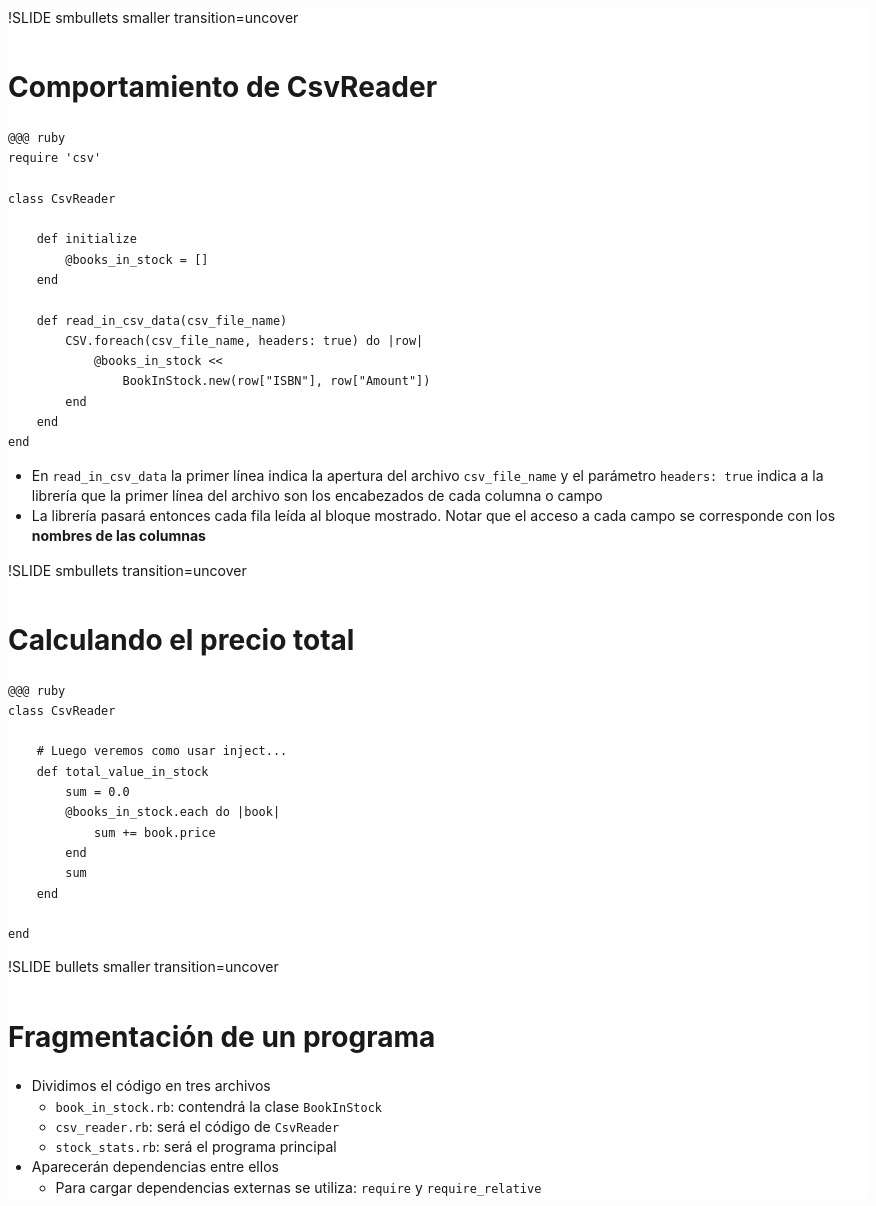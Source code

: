 !SLIDE smbullets smaller transition=uncover
# Comportamiento de CsvReader
	@@@ ruby
	require 'csv'
	
	class CsvReader
	
		def initialize
			@books_in_stock = []
		end
	
		def read_in_csv_data(csv_file_name)
			CSV.foreach(csv_file_name, headers: true) do |row|
				@books_in_stock << 
					BookInStock.new(row["ISBN"], row["Amount"])
			end
		end
	end

* En `read_in_csv_data` la primer línea indica la apertura del archivo
  `csv_file_name` y el parámetro `headers: true` indica a la librería que la
  primer línea del archivo son los encabezados de cada columna o campo
* La librería pasará entonces cada fila leída al bloque mostrado. Notar que el
  acceso a cada campo se corresponde con los **nombres de las columnas**

!SLIDE smbullets transition=uncover
# Calculando el precio total
	@@@ ruby
	class CsvReader

		# Luego veremos como usar inject...
		def total_value_in_stock
			sum = 0.0
			@books_in_stock.each do |book| 
				sum += book.price
			end
			sum
		end

	end

!SLIDE bullets smaller transition=uncover
# Fragmentación de un programa
* Dividimos el código en tres archivos
  * `book_in_stock.rb`: contendrá la clase `BookInStock`
  * `csv_reader.rb`: será el código de `CsvReader`
  * `stock_stats.rb`: será el programa principal
* Aparecerán dependencias entre ellos
  * Para cargar dependencias externas se utiliza: `require` y `require_relative`
